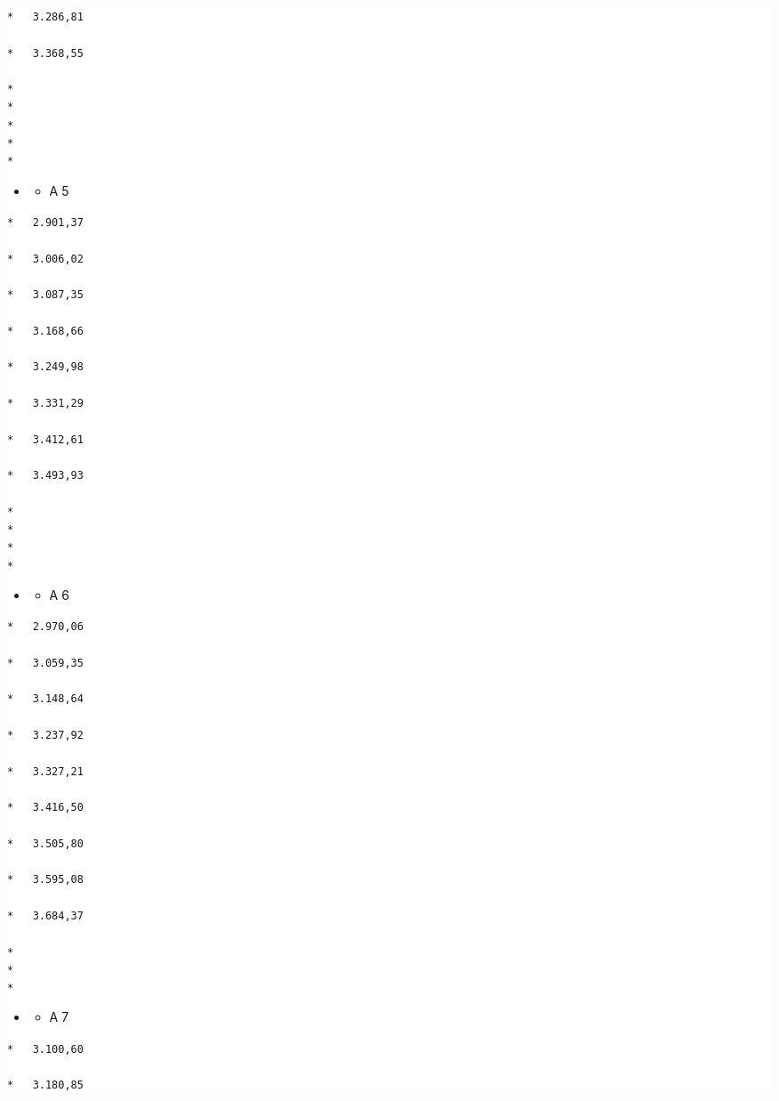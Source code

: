    *   3.286,81

    *   3.368,55

    *
    *
    *
    *
    *

*    *   A 5

    *   2.901,37

    *   3.006,02

    *   3.087,35

    *   3.168,66

    *   3.249,98

    *   3.331,29

    *   3.412,61

    *   3.493,93

    *
    *
    *
    *

*    *   A 6

    *   2.970,06

    *   3.059,35

    *   3.148,64

    *   3.237,92

    *   3.327,21

    *   3.416,50

    *   3.505,80

    *   3.595,08

    *   3.684,37

    *
    *
    *

*    *   A 7

    *   3.100,60

    *   3.180,85
